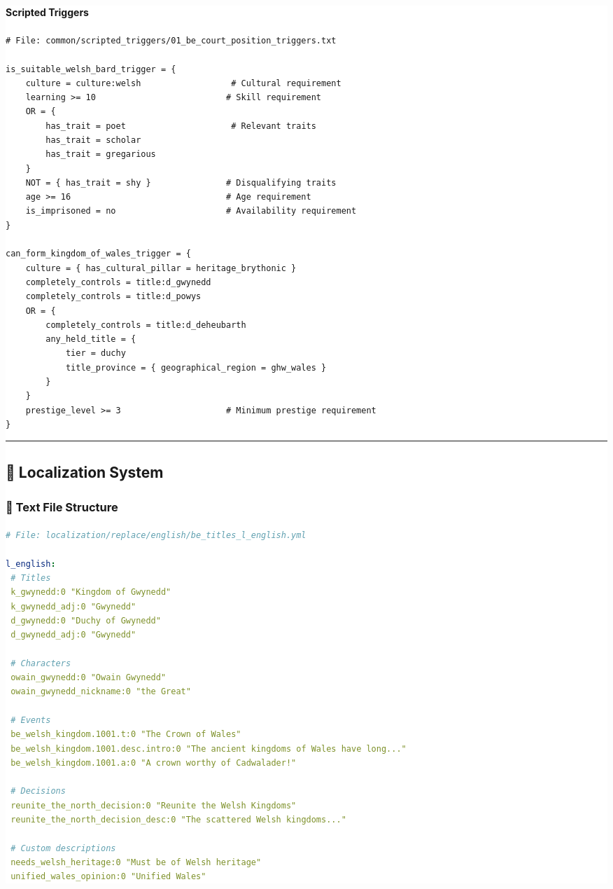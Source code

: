 #### Scripted Triggers
```paradox
# File: common/scripted_triggers/01_be_court_position_triggers.txt

is_suitable_welsh_bard_trigger = {
    culture = culture:welsh                  # Cultural requirement
    learning >= 10                          # Skill requirement
    OR = {
        has_trait = poet                     # Relevant traits
        has_trait = scholar
        has_trait = gregarious
    }
    NOT = { has_trait = shy }               # Disqualifying traits
    age >= 16                               # Age requirement
    is_imprisoned = no                      # Availability requirement
}

can_form_kingdom_of_wales_trigger = {
    culture = { has_cultural_pillar = heritage_brythonic }
    completely_controls = title:d_gwynedd
    completely_controls = title:d_powys
    OR = {
        completely_controls = title:d_deheubarth
        any_held_title = {
            tier = duchy
            title_province = { geographical_region = ghw_wales }
        }
    }
    prestige_level >= 3                     # Minimum prestige requirement
}
```

---

## 🎨 Localization System

### 📝 Text File Structure
```yaml
# File: localization/replace/english/be_titles_l_english.yml

l_english:
 # Titles
 k_gwynedd:0 "Kingdom of Gwynedd"
 k_gwynedd_adj:0 "Gwynedd"
 d_gwynedd:0 "Duchy of Gwynedd"
 d_gwynedd_adj:0 "Gwynedd"
 
 # Characters
 owain_gwynedd:0 "Owain Gwynedd"
 owain_gwynedd_nickname:0 "the Great"
 
 # Events
 be_welsh_kingdom.1001.t:0 "The Crown of Wales"
 be_welsh_kingdom.1001.desc.intro:0 "The ancient kingdoms of Wales have long..."
 be_welsh_kingdom.1001.a:0 "A crown worthy of Cadwalader!"
 
 # Decisions
 reunite_the_north_decision:0 "Reunite the Welsh Kingdoms"
 reunite_the_north_decision_desc:0 "The scattered Welsh kingdoms..."
 
 # Custom descriptions
 needs_welsh_heritage:0 "Must be of Welsh heritage"
 unified_wales_opinion:0 "Unified Wales"
```